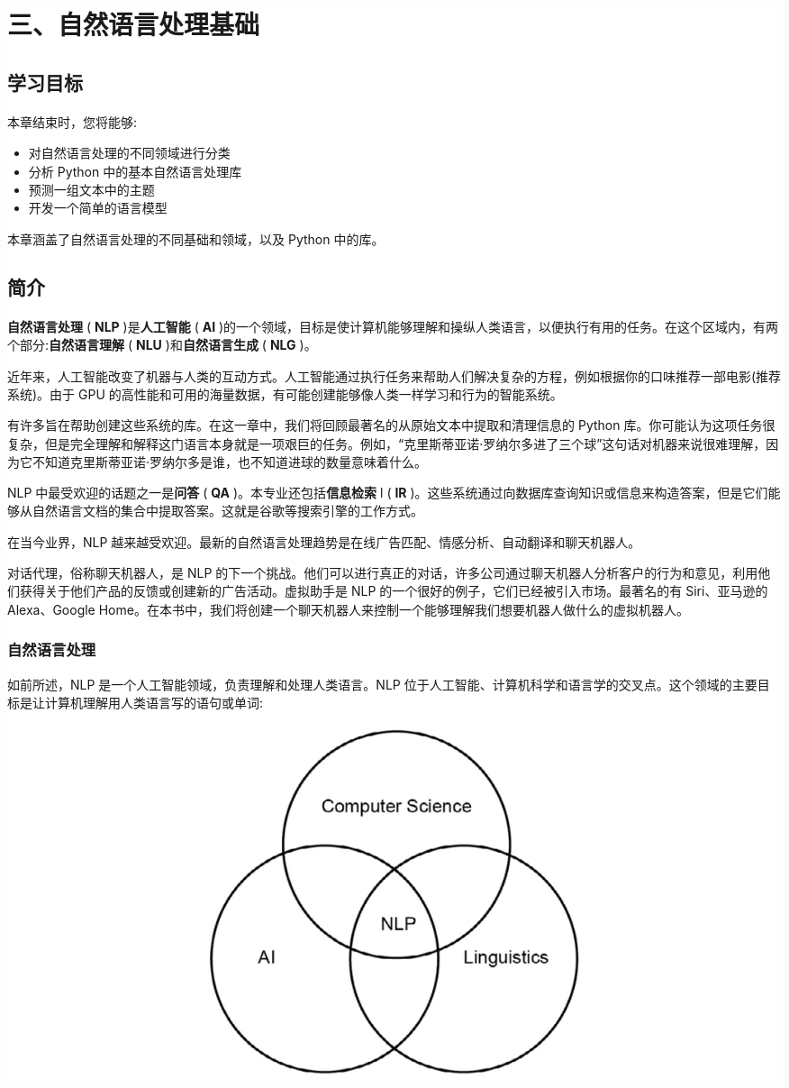 

# 三、自然语言处理基础

## 学习目标

本章结束时，您将能够:

*   对自然语言处理的不同领域进行分类
*   分析 Python 中的基本自然语言处理库
*   预测一组文本中的主题
*   开发一个简单的语言模型

本章涵盖了自然语言处理的不同基础和领域，以及 Python 中的库。

## 简介

**自然语言处理** ( **NLP** )是**人工智能** ( **AI** )的一个领域，目标是使计算机能够理解和操纵人类语言，以便执行有用的任务。在这个区域内，有两个部分:**自然语言理解** ( **NLU** )和**自然语言生成** ( **NLG** )。

近年来，人工智能改变了机器与人类的互动方式。人工智能通过执行任务来帮助人们解决复杂的方程，例如根据你的口味推荐一部电影(推荐系统)。由于 GPU 的高性能和可用的海量数据，有可能创建能够像人类一样学习和行为的智能系统。

有许多旨在帮助创建这些系统的库。在这一章中，我们将回顾最著名的从原始文本中提取和清理信息的 Python 库。你可能认为这项任务很复杂，但是完全理解和解释这门语言本身就是一项艰巨的任务。例如，“克里斯蒂亚诺·罗纳尔多进了三个球”这句话对机器来说很难理解，因为它不知道克里斯蒂亚诺·罗纳尔多是谁，也不知道进球的数量意味着什么。

NLP 中最受欢迎的话题之一是**问答** ( **QA** )。本专业还包括**信息检索** l ( **IR** )。这些系统通过向数据库查询知识或信息来构造答案，但是它们能够从自然语言文档的集合中提取答案。这就是谷歌等搜索引擎的工作方式。

在当今业界，NLP 越来越受欢迎。最新的自然语言处理趋势是在线广告匹配、情感分析、自动翻译和聊天机器人。

对话代理，俗称聊天机器人，是 NLP 的下一个挑战。他们可以进行真正的对话，许多公司通过聊天机器人分析客户的行为和意见，利用他们获得关于他们产品的反馈或创建新的广告活动。虚拟助手是 NLP 的一个很好的例子，它们已经被引入市场。最著名的有 Siri、亚马逊的 Alexa、Google Home。在本书中，我们将创建一个聊天机器人来控制一个能够理解我们想要机器人做什么的虚拟机器人。

### 自然语言处理

如前所述，NLP 是一个人工智能领域，负责理解和处理人类语言。NLP 位于人工智能、计算机科学和语言学的交叉点。这个领域的主要目标是让计算机理解用人类语言写的语句或单词:

![Figure 3.1: Representation of NLP within AI, linguistics, and computer science](img/C13550_03_01.jpg)
